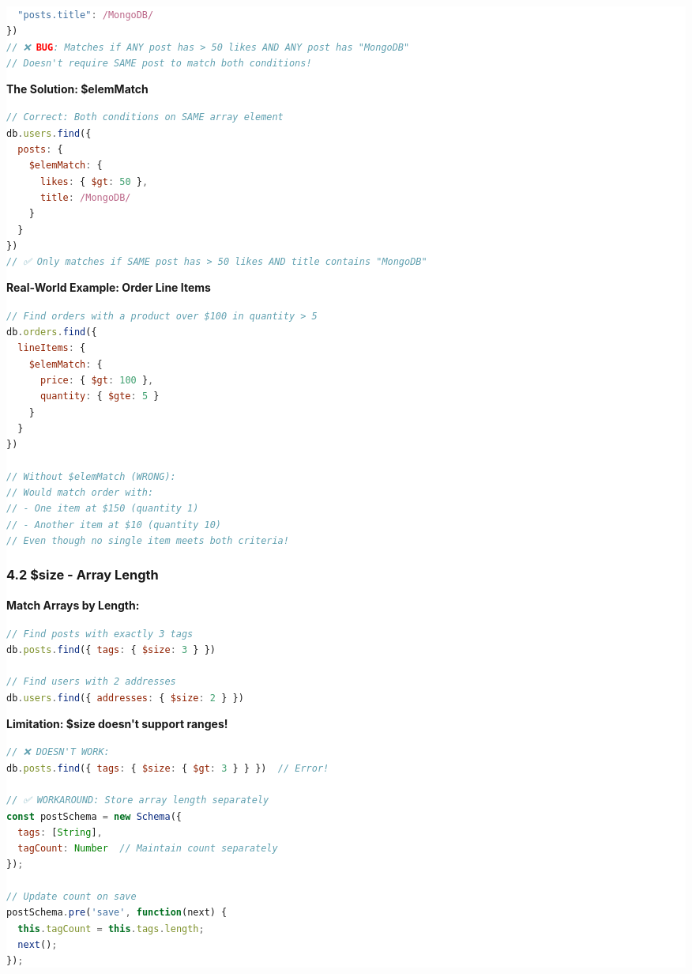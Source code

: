 ```javascript
  "posts.title": /MongoDB/
})
// ❌ BUG: Matches if ANY post has > 50 likes AND ANY post has "MongoDB"
// Doesn't require SAME post to match both conditions!
```

**The Solution: $elemMatch**
```javascript
// Correct: Both conditions on SAME array element
db.users.find({
  posts: {
    $elemMatch: {
      likes: { $gt: 50 },
      title: /MongoDB/
    }
  }
})
// ✅ Only matches if SAME post has > 50 likes AND title contains "MongoDB"
```

**Real-World Example: Order Line Items**
```javascript
// Find orders with a product over $100 in quantity > 5
db.orders.find({
  lineItems: {
    $elemMatch: {
      price: { $gt: 100 },
      quantity: { $gte: 5 }
    }
  }
})

// Without $elemMatch (WRONG):
// Would match order with:
// - One item at $150 (quantity 1)
// - Another item at $10 (quantity 10)
// Even though no single item meets both criteria!
```

### 4.2 $size - Array Length

**Match Arrays by Length:**
```javascript
// Find posts with exactly 3 tags
db.posts.find({ tags: { $size: 3 } })

// Find users with 2 addresses
db.users.find({ addresses: { $size: 2 } })
```

**Limitation: $size doesn't support ranges!**
```javascript
// ❌ DOESN'T WORK:
db.posts.find({ tags: { $size: { $gt: 3 } } })  // Error!

// ✅ WORKAROUND: Store array length separately
const postSchema = new Schema({
  tags: [String],
  tagCount: Number  // Maintain count separately
});

// Update count on save
postSchema.pre('save', function(next) {
  this.tagCount = this.tags.length;
  next();
});
```